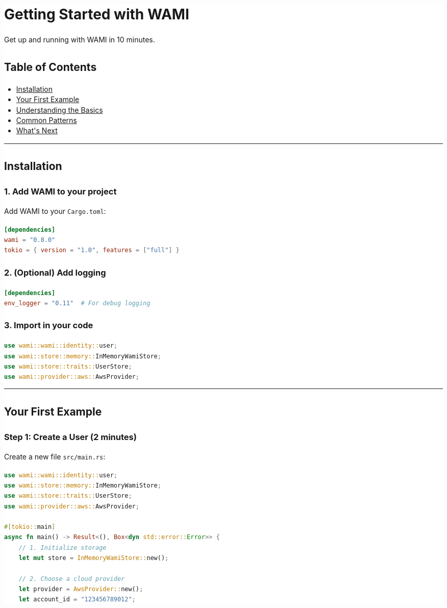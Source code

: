 # Getting Started with WAMI

Get up and running with WAMI in 10 minutes.

## Table of Contents

- [Installation](#installation)
- [Your First Example](#your-first-example)
- [Understanding the Basics](#understanding-the-basics)
- [Common Patterns](#common-patterns)
- [What's Next](#whats-next)

---

## Installation

### 1. Add WAMI to your project

Add WAMI to your `Cargo.toml`:

```toml
[dependencies]
wami = "0.8.0"
tokio = { version = "1.0", features = ["full"] }
```

### 2. (Optional) Add logging

```toml
[dependencies]
env_logger = "0.11"  # For debug logging
```

### 3. Import in your code

```rust
use wami::wami::identity::user;
use wami::store::memory::InMemoryWamiStore;
use wami::store::traits::UserStore;
use wami::provider::aws::AwsProvider;
```

---

## Your First Example

### Step 1: Create a User (2 minutes)

Create a new file `src/main.rs`:

```rust
use wami::wami::identity::user;
use wami::store::memory::InMemoryWamiStore;
use wami::store::traits::UserStore;
use wami::provider::aws::AwsProvider;

#[tokio::main]
async fn main() -> Result<(), Box<dyn std::error::Error>> {
    // 1. Initialize storage
    let mut store = InMemoryWamiStore::new();
    
    // 2. Choose a cloud provider
    let provider = AwsProvider::new();
    let account_id = "123456789012";
```
